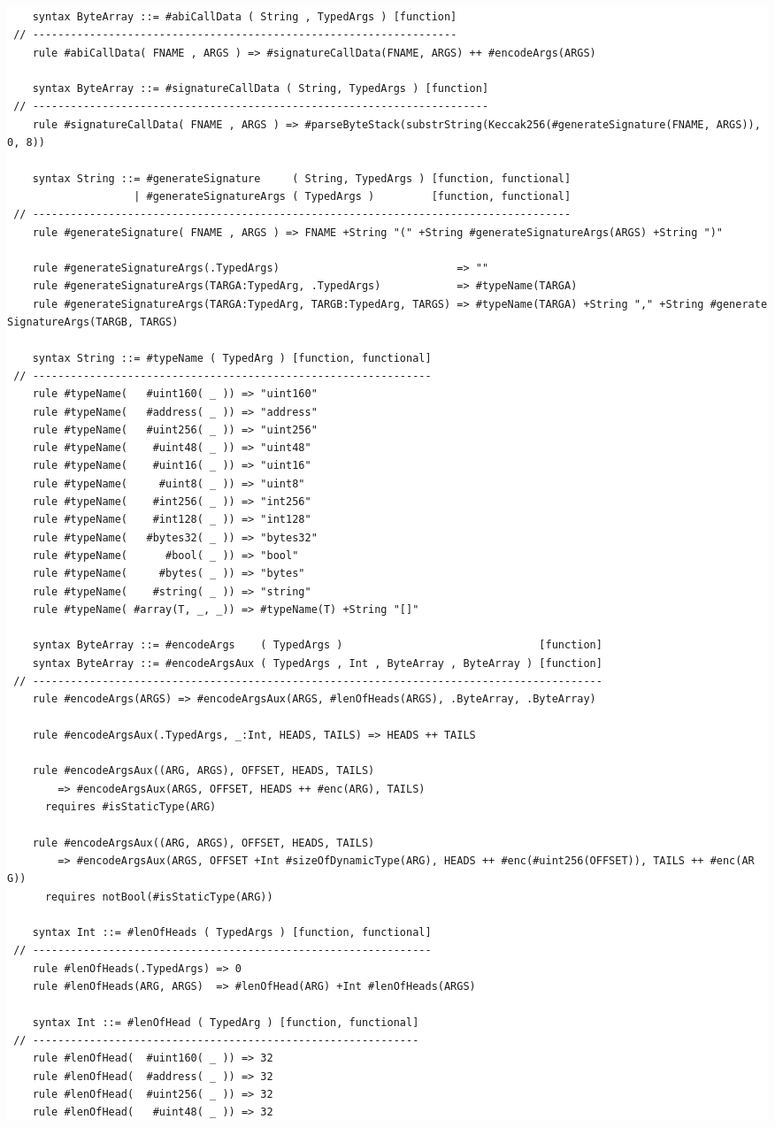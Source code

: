 ```k
    syntax ByteArray ::= #abiCallData ( String , TypedArgs ) [function]
 // -------------------------------------------------------------------
    rule #abiCallData( FNAME , ARGS ) => #signatureCallData(FNAME, ARGS) ++ #encodeArgs(ARGS)

    syntax ByteArray ::= #signatureCallData ( String, TypedArgs ) [function]
 // ------------------------------------------------------------------------
    rule #signatureCallData( FNAME , ARGS ) => #parseByteStack(substrString(Keccak256(#generateSignature(FNAME, ARGS)), 0, 8))

    syntax String ::= #generateSignature     ( String, TypedArgs ) [function, functional]
                    | #generateSignatureArgs ( TypedArgs )         [function, functional]
 // -------------------------------------------------------------------------------------
    rule #generateSignature( FNAME , ARGS ) => FNAME +String "(" +String #generateSignatureArgs(ARGS) +String ")"

    rule #generateSignatureArgs(.TypedArgs)                            => ""
    rule #generateSignatureArgs(TARGA:TypedArg, .TypedArgs)            => #typeName(TARGA)
    rule #generateSignatureArgs(TARGA:TypedArg, TARGB:TypedArg, TARGS) => #typeName(TARGA) +String "," +String #generateSignatureArgs(TARGB, TARGS)

    syntax String ::= #typeName ( TypedArg ) [function, functional]
 // ---------------------------------------------------------------
    rule #typeName(   #uint160( _ )) => "uint160"
    rule #typeName(   #address( _ )) => "address"
    rule #typeName(   #uint256( _ )) => "uint256"
    rule #typeName(    #uint48( _ )) => "uint48"
    rule #typeName(    #uint16( _ )) => "uint16"
    rule #typeName(     #uint8( _ )) => "uint8"
    rule #typeName(    #int256( _ )) => "int256"
    rule #typeName(    #int128( _ )) => "int128"
    rule #typeName(   #bytes32( _ )) => "bytes32"
    rule #typeName(      #bool( _ )) => "bool"
    rule #typeName(     #bytes( _ )) => "bytes"
    rule #typeName(    #string( _ )) => "string"
    rule #typeName( #array(T, _, _)) => #typeName(T) +String "[]"

    syntax ByteArray ::= #encodeArgs    ( TypedArgs )                               [function]
    syntax ByteArray ::= #encodeArgsAux ( TypedArgs , Int , ByteArray , ByteArray ) [function]
 // ------------------------------------------------------------------------------------------
    rule #encodeArgs(ARGS) => #encodeArgsAux(ARGS, #lenOfHeads(ARGS), .ByteArray, .ByteArray)

    rule #encodeArgsAux(.TypedArgs, _:Int, HEADS, TAILS) => HEADS ++ TAILS

    rule #encodeArgsAux((ARG, ARGS), OFFSET, HEADS, TAILS)
        => #encodeArgsAux(ARGS, OFFSET, HEADS ++ #enc(ARG), TAILS)
      requires #isStaticType(ARG)

    rule #encodeArgsAux((ARG, ARGS), OFFSET, HEADS, TAILS)
        => #encodeArgsAux(ARGS, OFFSET +Int #sizeOfDynamicType(ARG), HEADS ++ #enc(#uint256(OFFSET)), TAILS ++ #enc(ARG))
      requires notBool(#isStaticType(ARG))

    syntax Int ::= #lenOfHeads ( TypedArgs ) [function, functional]
 // ---------------------------------------------------------------
    rule #lenOfHeads(.TypedArgs) => 0
    rule #lenOfHeads(ARG, ARGS)  => #lenOfHead(ARG) +Int #lenOfHeads(ARGS)

    syntax Int ::= #lenOfHead ( TypedArg ) [function, functional]
 // -------------------------------------------------------------
    rule #lenOfHead(  #uint160( _ )) => 32
    rule #lenOfHead(  #address( _ )) => 32
    rule #lenOfHead(  #uint256( _ )) => 32
    rule #lenOfHead(   #uint48( _ )) => 32
```